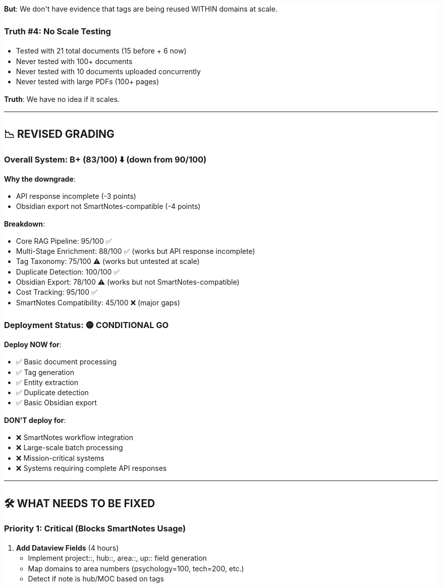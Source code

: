**But**: We don't have evidence that tags are being reused WITHIN domains at scale.

### Truth #4: No Scale Testing
- Tested with 21 total documents (15 before + 6 now)
- Never tested with 100+ documents
- Never tested with 10 documents uploaded concurrently
- Never tested with large PDFs (100+ pages)

**Truth**: We have no idea if it scales.

---

## 📉 REVISED GRADING

### Overall System: **B+ (83/100)** ⬇️ (down from 90/100)

**Why the downgrade**:
- API response incomplete (-3 points)
- Obsidian export not SmartNotes-compatible (-4 points)

**Breakdown**:
- Core RAG Pipeline: 95/100 ✅
- Multi-Stage Enrichment: 88/100 ✅ (works but API response incomplete)
- Tag Taxonomy: 75/100 ⚠️ (works but untested at scale)
- Duplicate Detection: 100/100 ✅
- Obsidian Export: 78/100 ⚠️ (works but not SmartNotes-compatible)
- Cost Tracking: 95/100 ✅
- SmartNotes Compatibility: 45/100 ❌ (major gaps)

### Deployment Status: 🟡 **CONDITIONAL GO**

**Deploy NOW for**:
- ✅ Basic document processing
- ✅ Tag generation
- ✅ Entity extraction
- ✅ Duplicate detection
- ✅ Basic Obsidian export

**DON'T deploy for**:
- ❌ SmartNotes workflow integration
- ❌ Large-scale batch processing
- ❌ Mission-critical systems
- ❌ Systems requiring complete API responses

---

## 🛠️ WHAT NEEDS TO BE FIXED

### Priority 1: Critical (Blocks SmartNotes Usage)

1. **Add Dataview Fields** (4 hours)
   - Implement project::, hub::, area::, up:: field generation
   - Map domains to area numbers (psychology=100, tech=200, etc.)
   - Detect if note is hub/MOC based on tags
